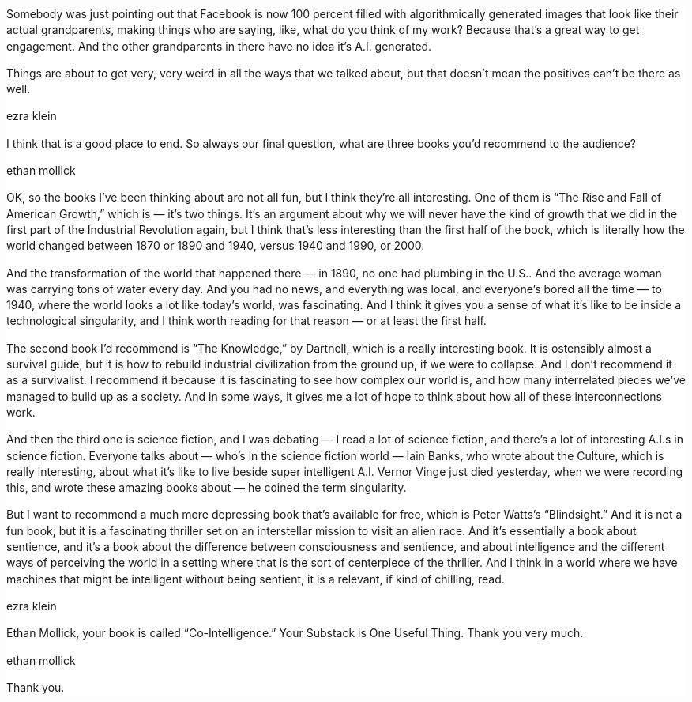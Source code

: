 Somebody was just pointing out that Facebook is now 100 percent filled with algorithmically generated images that look like their actual grandparents, making things who are saying, like, what do you think of my work? Because that’s a great way to get engagement. And the other grandparents in there have no idea it’s A.I. generated.

Things are about to get very, very weird in all the ways that we talked about, but that doesn’t mean the positives can’t be there as well.

ezra klein

I think that is a good place to end. So always our final question, what are three books you’d recommend to the audience?

ethan mollick

OK, so the books I’ve been thinking about are not all fun, but I think they’re all interesting. One of them is “The Rise and Fall of American Growth,” which is — it’s two things. It’s an argument about why we will never have the kind of growth that we did in the first part of the Industrial Revolution again, but I think that’s less interesting than the first half of the book, which is literally how the world changed between 1870 or 1890 and 1940, versus 1940 and 1990, or 2000.

And the transformation of the world that happened there — in 1890, no one had plumbing in the U.S.. And the average woman was carrying tons of water every day. And you had no news, and everything was local, and everyone’s bored all the time — to 1940, where the world looks a lot like today’s world, was fascinating. And I think it gives you a sense of what it’s like to be inside a technological singularity, and I think worth reading for that reason — or at least the first half.

The second book I’d recommend is “The Knowledge,” by Dartnell, which is a really interesting book. It is ostensibly almost a survival guide, but it is how to rebuild industrial civilization from the ground up, if we were to collapse. And I don’t recommend it as a survivalist. I recommend it because it is fascinating to see how complex our world is, and how many interrelated pieces we’ve managed to build up as a society. And in some ways, it gives me a lot of hope to think about how all of these interconnections work.

And then the third one is science fiction, and I was debating — I read a lot of science fiction, and there’s a lot of interesting A.I.s in science fiction. Everyone talks about — who’s in the science fiction world — Iain Banks, who wrote about the Culture, which is really interesting, about what it’s like to live beside super intelligent A.I. Vernor Vinge just died yesterday, when we were recording this, and wrote these amazing books about — he coined the term singularity.

But I want to recommend a much more depressing book that’s available for free, which is Peter Watts’s “Blindsight.” And it is not a fun book, but it is a fascinating thriller set on an interstellar mission to visit an alien race. And it’s essentially a book about sentience, and it’s a book about the difference between consciousness and sentience, and about intelligence and the different ways of perceiving the world in a setting where that is the sort of centerpiece of the thriller. And I think in a world where we have machines that might be intelligent without being sentient, it is a relevant, if kind of chilling, read.

ezra klein

Ethan Mollick, your book is called “Co-Intelligence.” Your Substack is One Useful Thing. Thank you very much.

ethan mollick

Thank you.
